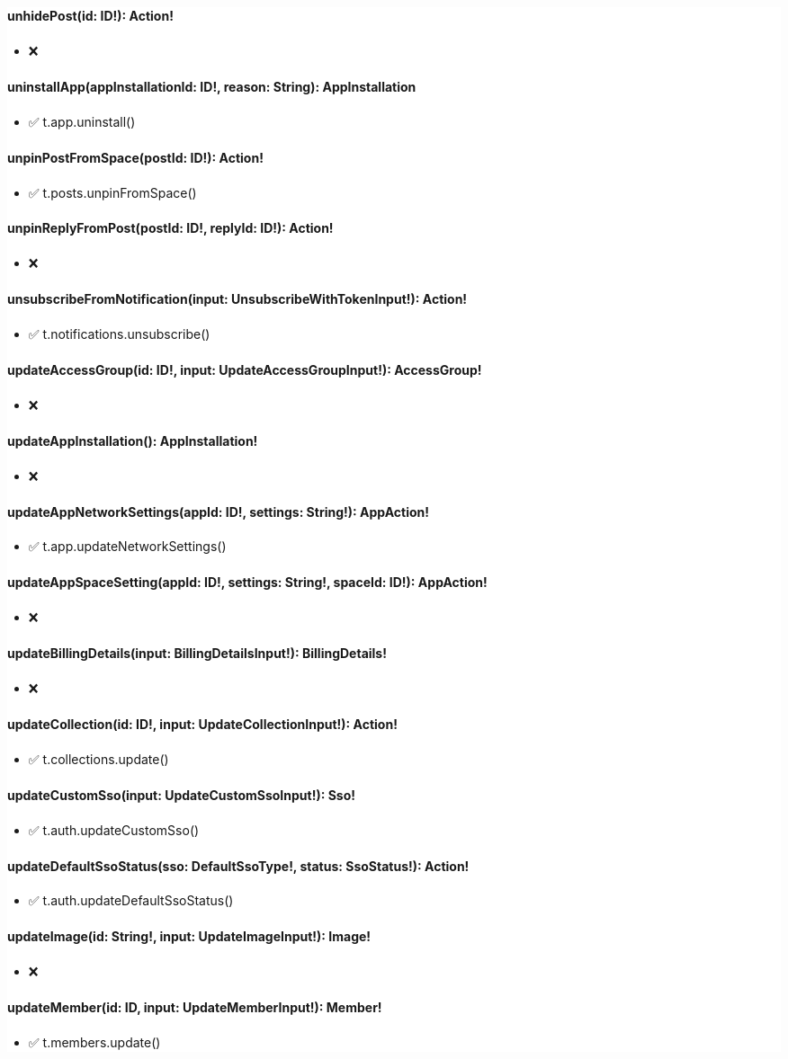 #### unhidePost(id: ID!): Action!
* ❌

#### uninstallApp(appInstallationId: ID!, reason: String): AppInstallation
* ✅ t.app.uninstall()

#### unpinPostFromSpace(postId: ID!): Action!
* ✅ t.posts.unpinFromSpace()

#### unpinReplyFromPost(postId: ID!, replyId: ID!): Action!
* ❌

#### unsubscribeFromNotification(input: UnsubscribeWithTokenInput!): Action!
* ✅ t.notifications.unsubscribe()

#### updateAccessGroup(id: ID!, input: UpdateAccessGroupInput!): AccessGroup!
* ❌

#### updateAppInstallation(): AppInstallation!
* ❌

#### updateAppNetworkSettings(appId: ID!, settings: String!): AppAction!
* ✅ t.app.updateNetworkSettings()

#### updateAppSpaceSetting(appId: ID!, settings: String!, spaceId: ID!): AppAction!
* ❌

#### updateBillingDetails(input: BillingDetailsInput!): BillingDetails!
* ❌

#### updateCollection(id: ID!, input: UpdateCollectionInput!): Action!
* ✅ t.collections.update()

#### updateCustomSso(input: UpdateCustomSsoInput!): Sso!
* ✅ t.auth.updateCustomSso()

#### updateDefaultSsoStatus(sso: DefaultSsoType!, status: SsoStatus!): Action!
* ✅ t.auth.updateDefaultSsoStatus()

#### updateImage(id: String!, input: UpdateImageInput!): Image!
* ❌

#### updateMember(id: ID, input: UpdateMemberInput!): Member!
* ✅ t.members.update()
